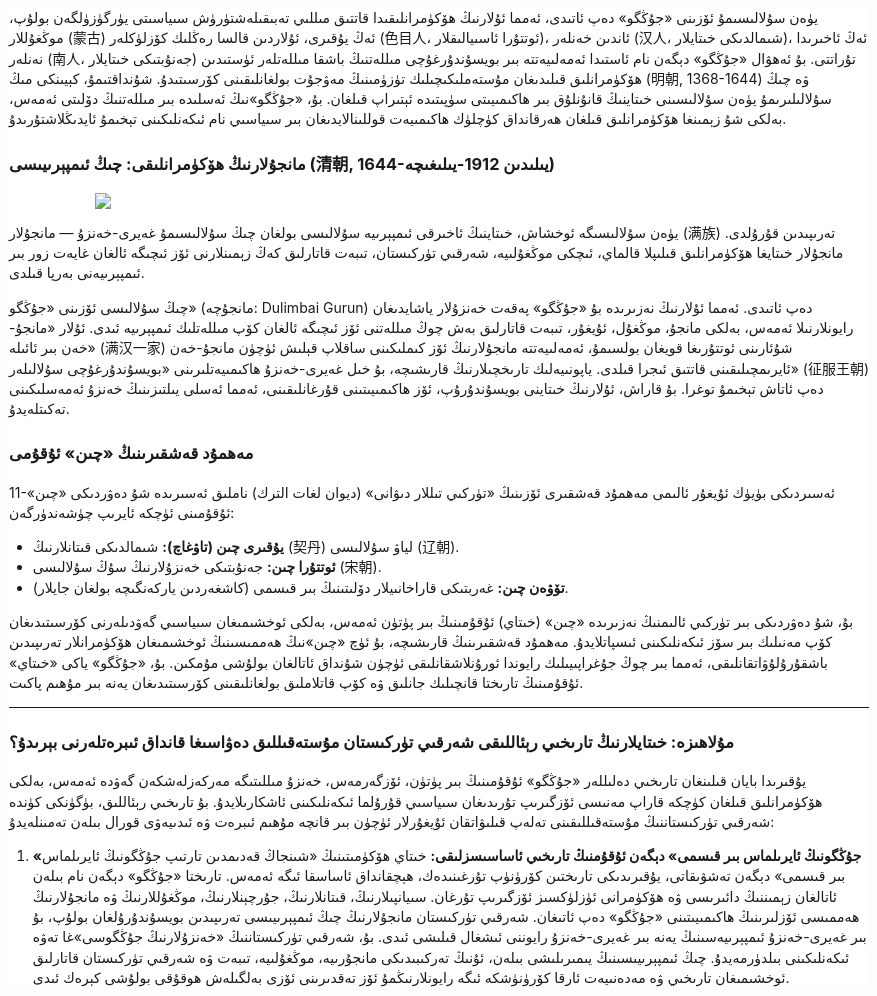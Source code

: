 يۈەن سۇلالىسىمۇ ئۆزىنى «جۇڭگو» دەپ ئاتىدى، ئەمما ئۇلارنىڭ ھۆكۈمرانلىقىدا قاتتىق مىللىي تەبىقىلەشتۈرۈش سىياسىتى يۈرگۈزۈلگەن بولۇپ، موڭغۇللار (蒙古) ئەڭ يۇقىرى، ئۇلاردىن قالسا رەڭلىك كۆزلۈكلەر (色目人، ئوتتۇرا ئاسىيالىقلار)، ئاندىن خەنلەر (汉人، شىمالدىكى خىتايلار)، ئەڭ ئاخىرىدا نەنلەر (南人، جەنۇبتىكى خىتايلار) تۇراتتى. بۇ ئەھۋال «جۇڭگو» دېگەن نام ئاستىدا ئەمەلىيەتتە بىر بويسۇندۇرغۇچى مىللەتنىڭ باشقا مىللەتلەر ئۈستىدىن ھۆكۈمرانلىق قىلىدىغان مۇستەملىكىچىلىك تۈزۈمىنىڭ مەۋجۇت بولغانلىقىنى كۆرسىتىدۇ. شۇنداقتىمۇ، كېيىنكى مىڭ (明朝, 1368-1644) ۋە چىڭ سۇلالىلىرىمۇ يۈەن سۇلالىسىنى خىتاينىڭ قانۇنلۇق بىر ھاكىمىيىتى سۈپىتىدە ئېتىراپ قىلغان. بۇ، «جۇڭگو»نىڭ ئەسلىدە بىر مىللەتنىڭ دۆلىتى ئەمەس، بەلكى شۇ زېمىنغا ھۆكۈمرانلىق قىلغان ھەرقانداق كۈچلۈك ھاكىمىيەت قوللىنالايدىغان بىر سىياسىي نام ئىكەنلىكىنى تېخىمۇ ئايدىڭلاشتۇرىدۇ.

### **مانجۇلارنىڭ ھۆكۈمرانلىقى: چىڭ ئىمپېرىيىسى (清朝, 1644-يىلىدىن 1912-يىلىغىچە)**

<img src="https://upload.wikimedia.org/wikipedia/commons/1/13/Qing_Empire_circa_1820_EN.svg" style="display: block; margin-left: auto; margin-right: auto; width: 80%;">

يۈەن سۇلالىسىگە ئوخشاش، خىتاينىڭ ئاخىرقى ئىمپېرىيە سۇلالىسى بولغان چىڭ سۇلالىسىمۇ غەيرى-خەنزۇ — مانجۇلار (满族) تەرىپىدىن قۇرۇلدى. مانجۇلار خىتايغا ھۆكۈمرانلىق قىلىپلا قالماي، ئىچكى موڭغۇلىيە، شەرقىي تۈركىستان، تىبەت قاتارلىق كەڭ زېمىنلارنى ئۆز ئىچىگە ئالغان غايەت زور بىر ئىمپېرىيەنى بەرپا قىلدى.

چىڭ سۇلالىسى ئۆزىنى «جۇڭگو» (مانجۇچە: Dulimbai Gurun) دەپ ئاتىدى. ئەمما ئۇلارنىڭ نەزىرىدە بۇ «جۇڭگو» پەقەت خەنزۇلار ياشايدىغان رايونلارنىلا ئەمەس، بەلكى مانجۇ، موڭغۇل، ئۇيغۇر، تىبەت قاتارلىق بەش چوڭ مىللەتنى ئۆز ئىچىگە ئالغان كۆپ مىللەتلىك ئىمپېرىيە ئىدى. ئۇلار «مانجۇ-خەن بىر ئائىلە» (满汉一家) شۇئارىنى ئوتتۇرىغا قويغان بولسىمۇ، ئەمەلىيەتتە مانجۇلارنىڭ ئۆز كىملىكىنى ساقلاپ قېلىش ئۈچۈن مانجۇ-خەن ئايرىمچىلىقىنى قاتتىق ئىجرا قىلدى. ياپونىيەلىك تارىخچىلارنىڭ قارىشىچە، بۇ خىل غەيرى-خەنزۇ ھاكىمىيەتلىرىنى «بويسۇندۇرغۇچى سۇلالىلەر» (征服王朝) دەپ ئاتاش تېخىمۇ توغرا. بۇ قاراش، ئۇلارنىڭ خىتاينى بويسۇندۇرۇپ، ئۆز ھاكىمىيىتىنى قۇرغانلىقىنى، ئەمما ئەسلى يىلتىزىنىڭ خەنزۇ ئەمەسلىكىنى تەكىتلەيدۇ.

### **مەھمۇد قەشقىرىنىڭ «چىن» ئۇقۇمى**

11-ئەسىردىكى بۈيۈك ئۇيغۇر ئالىمى مەھمۇد قەشقىرى ئۆزىنىڭ «تۈركىي تىللار دىۋانى» (ديوان لغات الترك) ناملىق ئەسىرىدە شۇ دەۋردىكى «چىن» ئۇقۇمىنى ئۈچكە ئايرىپ چۈشەندۈرگەن:
*   **يۇقىرى چىن (تاۋغاچ):** شىمالدىكى قىتانلارنىڭ (契丹) لياۋ سۇلالىسى (辽朝).
*   **ئوتتۇرا چىن:** جەنۇبتىكى خەنزۇلارنىڭ سۇڭ سۇلالىسى (宋朝).
*   **تۆۋەن چىن:** غەربتىكى قاراخانىيلار دۆلىتىنىڭ بىر قىسمى (كاشغەردىن ياركەنگىچە بولغان جايلار).

بۇ، شۇ دەۋردىكى بىر تۈركىي ئالىمنىڭ نەزىرىدە «چىن» (خىتاي) ئۇقۇمىنىڭ بىر پۈتۈن ئەمەس، بەلكى ئوخشىمىغان سىياسىي گەۋدىلەرنى كۆرسىتىدىغان كۆپ مەنىلىك بىر سۆز ئىكەنلىكىنى ئىسپاتلايدۇ. مەھمۇد قەشقىرىنىڭ قارىشىچە، بۇ ئۈچ «چىن»نىڭ ھەممىسىنىڭ ئوخشىمىغان ھۆكۈمرانلار تەرىپىدىن باشقۇرۇلۇۋاتقانلىقى، ئەمما بىر چوڭ جۇغراپىيىلىك رايوندا ئورۇنلاشقانلىقى ئۈچۈن شۇنداق ئاتالغان بولۇشى مۇمكىن. بۇ، «جۇڭگو» ياكى «خىتاي» ئۇقۇمىنىڭ تارىختا قانچىلىك جانلىق ۋە كۆپ قاتلاملىق بولغانلىقىنى كۆرسىتىدىغان يەنە بىر مۇھىم پاكىت.

---
### **مۇلاھىزە: خىتايلارنىڭ تارىخىي رېئاللىقى شەرقىي تۈركىستان مۇستەقىللىق دەۋاسىغا قانداق ئىبرەتلەرنى بېرىدۇ؟**

يۇقىرىدا بايان قىلىنغان تارىخىي دەلىللەر «جۇڭگو» ئۇقۇمىنىڭ بىر پۈتۈن، ئۆزگەرمەس، خەنزۇ مىللىتىگە مەركەزلەشكەن گەۋدە ئەمەس، بەلكى ھۆكۈمرانلىق قىلغان كۈچكە قاراپ مەنىسى ئۆزگىرىپ تۇرىدىغان سىياسىي قۇرۇلما ئىكەنلىكىنى ئاشكارىلايدۇ. بۇ تارىخىي رېئاللىق، بۈگۈنكى كۈندە شەرقىي تۈركىستاننىڭ مۇستەقىللىقىنى تەلەپ قىلىۋاتقان ئۇيغۇرلار ئۈچۈن بىر قانچە مۇھىم ئىبرەت ۋە ئىدىيەۋى قورال بىلەن تەمىنلەيدۇ:

1.  **«جۇڭگونىڭ ئايرىلماس بىر قىسمى» دېگەن ئۇقۇمنىڭ تارىخىي ئاساسىسزلىقى:** خىتاي ھۆكۈمىتىنىڭ «شىنجاڭ قەدىمدىن تارتىپ جۇڭگونىڭ ئايرىلماس بىر قىسمى» دېگەن تەشۋىقاتى، يۇقىرىدىكى تارىختىن كۆرۈنۈپ تۇرغىنىدەك، ھېچقانداق ئاساسقا ئىگە ئەمەس. تارىختا «جۇڭگو» دېگەن نام بىلەن ئاتالغان زېمىننىڭ دائىرىسى ۋە ھۆكۈمرانى ئۈزلۈكسىز ئۆزگىرىپ تۇرغان. سىيانپىلارنىڭ، قىتانلارنىڭ، جۇرچېنلارنىڭ، موڭغۇللارنىڭ ۋە مانجۇلارنىڭ ھەممىسى ئۆزلىرىنىڭ ھاكىمىيىتىنى «جۇڭگو» دەپ ئاتىغان. شەرقىي تۈركىستان مانجۇلارنىڭ چىڭ ئىمپېرىيىسى تەرىپىدىن بويسۇندۇرۇلغان بولۇپ، بۇ بىر غەيرى-خەنزۇ ئىمپېرىيەسىنىڭ يەنە بىر غەيرى-خەنزۇ رايوننى ئىشغال قىلىشى ئىدى. بۇ، شەرقىي تۈركىستاننىڭ «خەنزۇلارنىڭ جۇڭگوسى»غا تەۋە ئىكەنلىكىنى بىلدۈرمەيدۇ. چىڭ ئىمپېرىيىسىنىڭ يىمىرىلىشى بىلەن، ئۇنىڭ تەركىبىدىكى مانجۇرىيە، موڭغۇلىيە، تىبەت ۋە شەرقىي تۈركىستان قاتارلىق ئوخشىمىغان تارىخىي ۋە مەدەنىيەت ئارقا كۆرۈنۈشكە ئىگە رايونلارنىڭمۇ ئۆز تەقدىرىنى ئۆزى بەلگىلەش ھوقۇقى بولۇشى كېرەك ئىدى.
